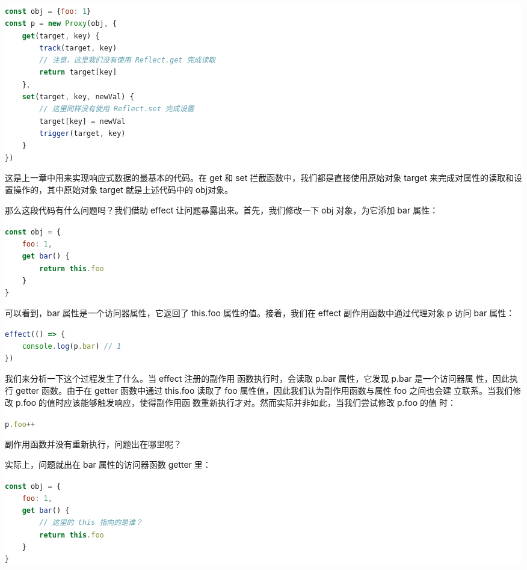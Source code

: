 ```javascript
const obj = {foo: 1}
const p = new Proxy(obj, {
    get(target, key) {
        track(target, key)
        // 注意，这里我们没有使用 Reflect.get 完成读取
        return target[key]
    },
    set(target, key, newVal) {
        // 这里同样没有使用 Reflect.set 完成设置
        target[key] = newVal
        trigger(target, key)
    }
})
```

这是上一章中用来实现响应式数据的最基本的代码。在 get 和 set 拦截函数中，我们都是直接使用原始对象 target 来完成对属性的读取和设置操作的，其中原始对象 target 就是上述代码中的 obj对象。

那么这段代码有什么问题吗？我们借助 effect 让问题暴露出来。首先，我们修改一下 obj 对象，为它添加 bar 属性：

```javascript
const obj = {
    foo: 1,
    get bar() {
        return this.foo
    }
}
```

可以看到，bar 属性是一个访问器属性，它返回了 this.foo 属性的值。接着，我们在 effect 副作用函数中通过代理对象 p 访问 bar 属性：

```javascript
effect(() => {
    console.log(p.bar) // 1
})
```

我们来分析一下这个过程发生了什么。当 effect 注册的副作用
函数执行时，会读取 p.bar 属性，它发现 p.bar 是一个访问器属
性，因此执行 getter 函数。由于在 getter 函数中通过 this.foo
读取了 foo 属性值，因此我们认为副作用函数与属性 foo 之间也会建
立联系。当我们修改 p.foo 的值时应该能够触发响应，使得副作用函
数重新执行才对。然而实际并非如此，当我们尝试修改 p.foo 的值
时：

```javascript
p.foo++
```

副作用函数并没有重新执行，问题出在哪里呢？

实际上，问题就出在 bar 属性的访问器函数 getter 里：

```javascript
const obj = {
    foo: 1,
    get bar() {
        // 这里的 this 指向的是谁？
        return this.foo
    }
}
```
